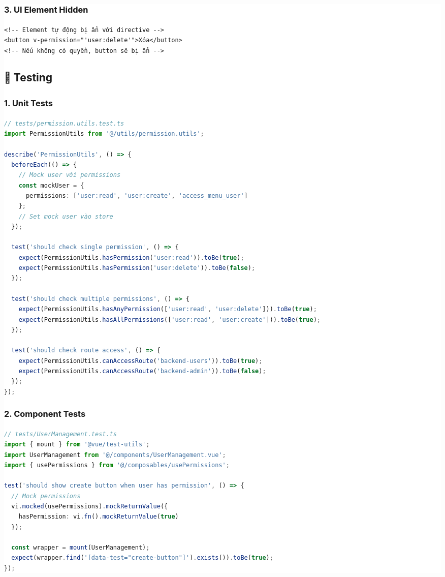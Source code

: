 ### 3. UI Element Hidden

```vue
<!-- Element tự động bị ẩn với directive -->
<button v-permission="'user:delete'">Xóa</button>
<!-- Nếu không có quyền, button sẽ bị ẩn -->
```

## 🧪 Testing

### 1. Unit Tests

```typescript
// tests/permission.utils.test.ts
import PermissionUtils from '@/utils/permission.utils';

describe('PermissionUtils', () => {
  beforeEach(() => {
    // Mock user với permissions
    const mockUser = {
      permissions: ['user:read', 'user:create', 'access_menu_user']
    };
    // Set mock user vào store
  });

  test('should check single permission', () => {
    expect(PermissionUtils.hasPermission('user:read')).toBe(true);
    expect(PermissionUtils.hasPermission('user:delete')).toBe(false);
  });

  test('should check multiple permissions', () => {
    expect(PermissionUtils.hasAnyPermission(['user:read', 'user:delete'])).toBe(true);
    expect(PermissionUtils.hasAllPermissions(['user:read', 'user:create'])).toBe(true);
  });

  test('should check route access', () => {
    expect(PermissionUtils.canAccessRoute('backend-users')).toBe(true);
    expect(PermissionUtils.canAccessRoute('backend-admin')).toBe(false);
  });
});
```

### 2. Component Tests

```typescript
// tests/UserManagement.test.ts
import { mount } from '@vue/test-utils';
import UserManagement from '@/components/UserManagement.vue';
import { usePermissions } from '@/composables/usePermissions';

test('should show create button when user has permission', () => {
  // Mock permissions
  vi.mocked(usePermissions).mockReturnValue({
    hasPermission: vi.fn().mockReturnValue(true)
  });

  const wrapper = mount(UserManagement);
  expect(wrapper.find('[data-test="create-button"]').exists()).toBe(true);
});
```
